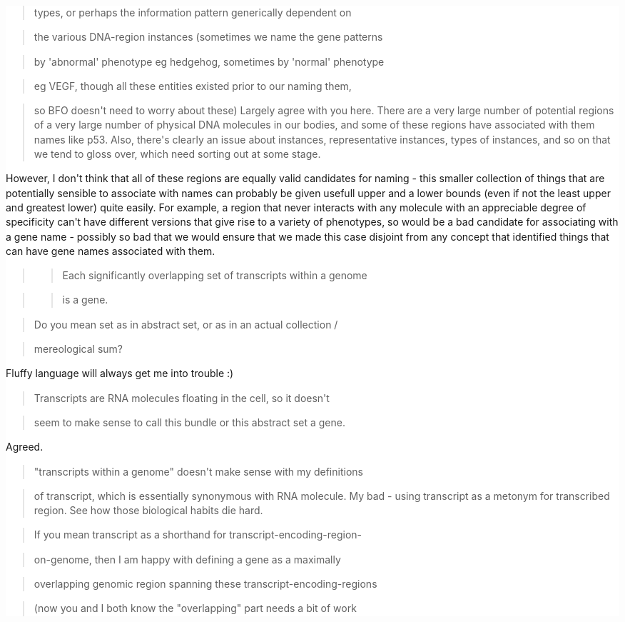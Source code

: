 > types, or perhaps the information pattern generically dependent on

> the various DNA-region instances (sometimes we name the gene patterns

> by 'abnormal' phenotype eg hedgehog, sometimes by 'normal' phenotype

> eg VEGF, though all these entities existed prior to our naming them,

> so BFO doesn't need to worry about these)
Largely agree with you here. There are a very large number of potential
regions of a very large number of physical DNA molecules in our bodies, and
some of these regions have associated with them names like p53. Also, there's
clearly an issue about instances, representative instances, types of
instances, and so on that we tend to gloss over, which need sorting out at
some stage.

However, I don't think that all of these regions are equally valid candidates
for naming - this smaller collection of things that are potentially sensible
to associate with names can probably be given usefull upper and a lower
bounds (even if not the least upper and greatest lower) quite easily. For
example, a region that never interacts with any molecule with an appreciable
degree of specificity can't have different versions that give rise to a
variety of phenotypes, so would be a bad candidate for associating with a
gene name - possibly so bad that we would ensure that we made this case
disjoint from any concept that identified things that can have gene names
associated with them.


> > Each significantly overlapping set of transcripts within a genome

> > is a gene.

>

> Do you mean set as in abstract set, or as in an actual collection /

> mereological sum?

Fluffy language will always get me into trouble :)

>

> Transcripts are RNA molecules floating in the cell, so it doesn't

> seem to make sense to call this bundle or this abstract set a gene.

Agreed.

> "transcripts within a genome" doesn't make sense with my definitions

> of transcript, which is essentially synonymous with RNA molecule.
My bad - using transcript as a metonym for transcribed region. See how those
biological habits die hard.

> If you mean transcript as a shorthand for transcript-encoding-region-

> on-genome, then I am happy with defining a gene as a maximally

> overlapping genomic region spanning these transcript-encoding-regions

> (now you and I both know the "overlapping" part needs a bit of work
